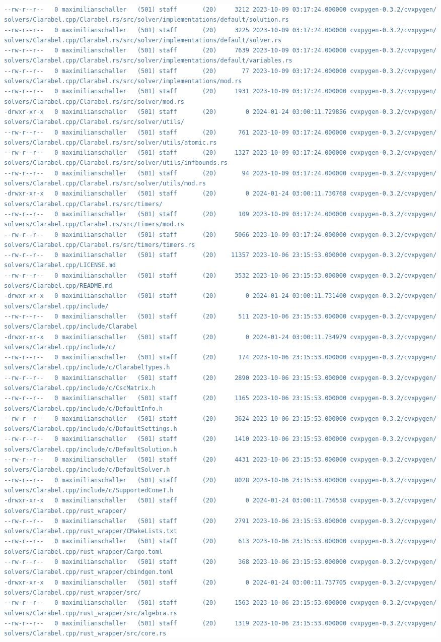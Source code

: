 ```diff
--rw-r--r--   0 maximilianschaller   (501) staff       (20)     3212 2023-10-09 03:17:24.000000 cvxpygen-0.3.2/cvxpygen/solvers/Clarabel.cpp/Clarabel.rs/src/solver/implementations/default/solution.rs
--rw-r--r--   0 maximilianschaller   (501) staff       (20)     3225 2023-10-09 03:17:24.000000 cvxpygen-0.3.2/cvxpygen/solvers/Clarabel.cpp/Clarabel.rs/src/solver/implementations/default/solver.rs
--rw-r--r--   0 maximilianschaller   (501) staff       (20)     7639 2023-10-09 03:17:24.000000 cvxpygen-0.3.2/cvxpygen/solvers/Clarabel.cpp/Clarabel.rs/src/solver/implementations/default/variables.rs
--rw-r--r--   0 maximilianschaller   (501) staff       (20)       77 2023-10-09 03:17:24.000000 cvxpygen-0.3.2/cvxpygen/solvers/Clarabel.cpp/Clarabel.rs/src/solver/implementations/mod.rs
--rw-r--r--   0 maximilianschaller   (501) staff       (20)     1931 2023-10-09 03:17:24.000000 cvxpygen-0.3.2/cvxpygen/solvers/Clarabel.cpp/Clarabel.rs/src/solver/mod.rs
-drwxr-xr-x   0 maximilianschaller   (501) staff       (20)        0 2024-01-24 03:00:11.729856 cvxpygen-0.3.2/cvxpygen/solvers/Clarabel.cpp/Clarabel.rs/src/solver/utils/
--rw-r--r--   0 maximilianschaller   (501) staff       (20)      761 2023-10-09 03:17:24.000000 cvxpygen-0.3.2/cvxpygen/solvers/Clarabel.cpp/Clarabel.rs/src/solver/utils/atomic.rs
--rw-r--r--   0 maximilianschaller   (501) staff       (20)     1327 2023-10-09 03:17:24.000000 cvxpygen-0.3.2/cvxpygen/solvers/Clarabel.cpp/Clarabel.rs/src/solver/utils/infbounds.rs
--rw-r--r--   0 maximilianschaller   (501) staff       (20)       94 2023-10-09 03:17:24.000000 cvxpygen-0.3.2/cvxpygen/solvers/Clarabel.cpp/Clarabel.rs/src/solver/utils/mod.rs
-drwxr-xr-x   0 maximilianschaller   (501) staff       (20)        0 2024-01-24 03:00:11.730768 cvxpygen-0.3.2/cvxpygen/solvers/Clarabel.cpp/Clarabel.rs/src/timers/
--rw-r--r--   0 maximilianschaller   (501) staff       (20)      109 2023-10-09 03:17:24.000000 cvxpygen-0.3.2/cvxpygen/solvers/Clarabel.cpp/Clarabel.rs/src/timers/mod.rs
--rw-r--r--   0 maximilianschaller   (501) staff       (20)     5066 2023-10-09 03:17:24.000000 cvxpygen-0.3.2/cvxpygen/solvers/Clarabel.cpp/Clarabel.rs/src/timers/timers.rs
--rw-r--r--   0 maximilianschaller   (501) staff       (20)    11357 2023-10-06 23:15:53.000000 cvxpygen-0.3.2/cvxpygen/solvers/Clarabel.cpp/LICENSE.md
--rw-r--r--   0 maximilianschaller   (501) staff       (20)     3532 2023-10-06 23:15:53.000000 cvxpygen-0.3.2/cvxpygen/solvers/Clarabel.cpp/README.md
-drwxr-xr-x   0 maximilianschaller   (501) staff       (20)        0 2024-01-24 03:00:11.731400 cvxpygen-0.3.2/cvxpygen/solvers/Clarabel.cpp/include/
--rw-r--r--   0 maximilianschaller   (501) staff       (20)      511 2023-10-06 23:15:53.000000 cvxpygen-0.3.2/cvxpygen/solvers/Clarabel.cpp/include/Clarabel
-drwxr-xr-x   0 maximilianschaller   (501) staff       (20)        0 2024-01-24 03:00:11.734979 cvxpygen-0.3.2/cvxpygen/solvers/Clarabel.cpp/include/c/
--rw-r--r--   0 maximilianschaller   (501) staff       (20)      174 2023-10-06 23:15:53.000000 cvxpygen-0.3.2/cvxpygen/solvers/Clarabel.cpp/include/c/ClarabelTypes.h
--rw-r--r--   0 maximilianschaller   (501) staff       (20)     2890 2023-10-06 23:15:53.000000 cvxpygen-0.3.2/cvxpygen/solvers/Clarabel.cpp/include/c/CscMatrix.h
--rw-r--r--   0 maximilianschaller   (501) staff       (20)     1165 2023-10-06 23:15:53.000000 cvxpygen-0.3.2/cvxpygen/solvers/Clarabel.cpp/include/c/DefaultInfo.h
--rw-r--r--   0 maximilianschaller   (501) staff       (20)     3624 2023-10-06 23:15:53.000000 cvxpygen-0.3.2/cvxpygen/solvers/Clarabel.cpp/include/c/DefaultSettings.h
--rw-r--r--   0 maximilianschaller   (501) staff       (20)     1410 2023-10-06 23:15:53.000000 cvxpygen-0.3.2/cvxpygen/solvers/Clarabel.cpp/include/c/DefaultSolution.h
--rw-r--r--   0 maximilianschaller   (501) staff       (20)     4431 2023-10-06 23:15:53.000000 cvxpygen-0.3.2/cvxpygen/solvers/Clarabel.cpp/include/c/DefaultSolver.h
--rw-r--r--   0 maximilianschaller   (501) staff       (20)     8028 2023-10-06 23:15:53.000000 cvxpygen-0.3.2/cvxpygen/solvers/Clarabel.cpp/include/c/SupportedConeT.h
-drwxr-xr-x   0 maximilianschaller   (501) staff       (20)        0 2024-01-24 03:00:11.736558 cvxpygen-0.3.2/cvxpygen/solvers/Clarabel.cpp/rust_wrapper/
--rw-r--r--   0 maximilianschaller   (501) staff       (20)     2791 2023-10-06 23:15:53.000000 cvxpygen-0.3.2/cvxpygen/solvers/Clarabel.cpp/rust_wrapper/CMakeLists.txt
--rw-r--r--   0 maximilianschaller   (501) staff       (20)      613 2023-10-06 23:15:53.000000 cvxpygen-0.3.2/cvxpygen/solvers/Clarabel.cpp/rust_wrapper/Cargo.toml
--rw-r--r--   0 maximilianschaller   (501) staff       (20)      368 2023-10-06 23:15:53.000000 cvxpygen-0.3.2/cvxpygen/solvers/Clarabel.cpp/rust_wrapper/cbindgen.toml
-drwxr-xr-x   0 maximilianschaller   (501) staff       (20)        0 2024-01-24 03:00:11.737705 cvxpygen-0.3.2/cvxpygen/solvers/Clarabel.cpp/rust_wrapper/src/
--rw-r--r--   0 maximilianschaller   (501) staff       (20)     1563 2023-10-06 23:15:53.000000 cvxpygen-0.3.2/cvxpygen/solvers/Clarabel.cpp/rust_wrapper/src/algebra.rs
--rw-r--r--   0 maximilianschaller   (501) staff       (20)     1319 2023-10-06 23:15:53.000000 cvxpygen-0.3.2/cvxpygen/solvers/Clarabel.cpp/rust_wrapper/src/core.rs
```